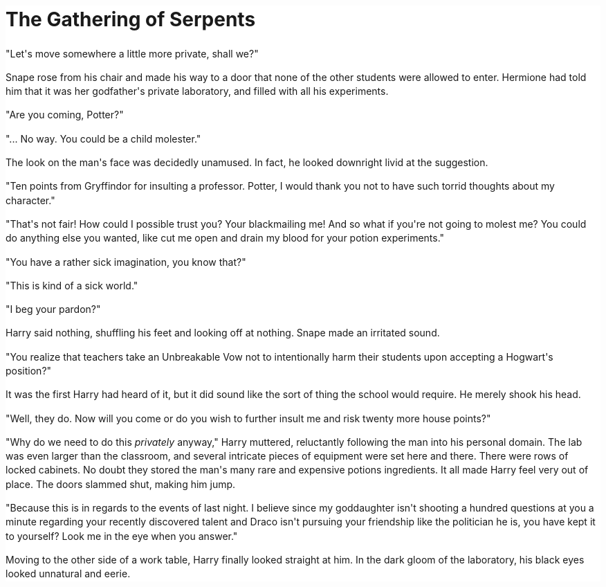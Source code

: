 # The Gathering of Serpents

"Let's move somewhere a little more private, shall we?"

Snape rose from his chair and made his way to a door that none of the
other students were allowed to enter. Hermione had told him that it was
her godfather's private laboratory, and filled with all his experiments.

"Are you coming, Potter?"

"... No way. You could be a child molester."

The look on the man's face was decidedly unamused. In fact, he looked
downright livid at the suggestion.

"Ten points from Gryffindor for insulting a professor. Potter, I would
thank you not to have such torrid thoughts about my character."

"That's not fair! How could I possible trust you? Your blackmailing me!
And so what if you're not going to molest me? You could do anything else
you wanted, like cut me open and drain my blood for your potion
experiments."

"You have a rather sick imagination, you know that?"

"This is kind of a sick world."

"I beg your pardon?"

Harry said nothing, shuffling his feet and looking off at nothing. Snape
made an irritated sound.

"You realize that teachers take an Unbreakable Vow not to intentionally
harm their students upon accepting a Hogwart's position?"

It was the first Harry had heard of it, but it did sound like the sort
of thing the school would require. He merely shook his head.

"Well, they do. Now will you come or do you wish to further insult me
and risk twenty more house points?"

"Why do we need to do this *privately* anyway," Harry muttered,
reluctantly following the man into his personal domain. The lab was even
larger than the classroom, and several intricate pieces of equipment
were set here and there. There were rows of locked cabinets. No doubt
they stored the man's many rare and expensive potions ingredients. It
all made Harry feel very out of place. The doors slammed shut, making
him jump.

"Because this is in regards to the events of last night. I believe since
my goddaughter isn't shooting a hundred questions at you a minute
regarding your recently discovered talent and Draco isn't pursuing your
friendship like the politician he is, you have kept it to yourself? Look
me in the eye when you answer."

Moving to the other side of a work table, Harry finally looked straight
at him. In the dark gloom of the laboratory, his black eyes looked
unnatural and eerie.
